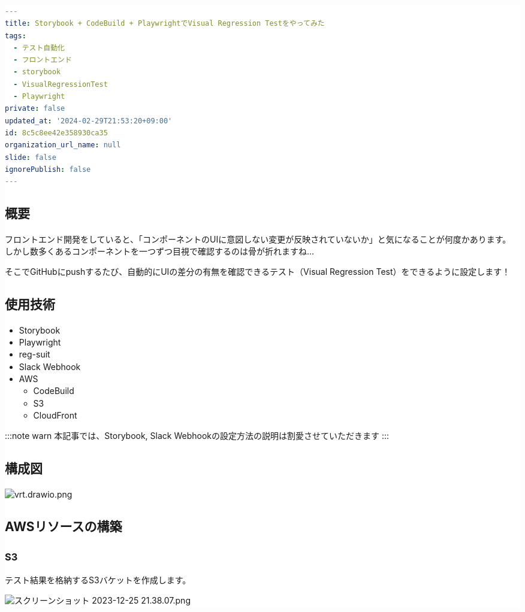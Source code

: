 ```yaml
---
title: Storybook + CodeBuild + PlaywrightでVisual Regression Testをやってみた
tags:
  - テスト自動化
  - フロントエンド
  - storybook
  - VisualRegressionTest
  - Playwright
private: false
updated_at: '2024-02-29T21:53:20+09:00'
id: 8c5c8ee42e358930ca35
organization_url_name: null
slide: false
ignorePublish: false
---
```

## 概要
フロントエンド開発をしていると、「コンポーネントのUIに意図しない変更が反映されていないか」と気になることが何度かあります。
しかし数多くあるコンポーネントを一つずつ目視で確認するのは骨が折れますね...

そこでGitHubにpushするたび、自動的にUIの差分の有無を確認できるテスト（Visual Regression Test）をできるように設定します！

## 使用技術

- Storybook
- Playwright 
- reg-suit
- Slack Webhook
- AWS
    - CodeBuild
    - S3
    - CloudFront

:::note warn
本記事では、Storybook, Slack Webhookの設定方法の説明は割愛させていただきます
:::

## 構成図
![vrt.drawio.png](https://qiita-image-store.s3.ap-northeast-1.amazonaws.com/0/689205/673b2277-2266-ccc7-c69d-a68faaec8265.png)

## AWSリソースの構築

### S3

テスト結果を格納するS3バケットを作成します。

![スクリーンショット 2023-12-25 21.38.07.png](https://qiita-image-store.s3.ap-northeast-1.amazonaws.com/0/689205/45461bd2-eedf-aaf6-667b-c1cd78d5df22.png)
